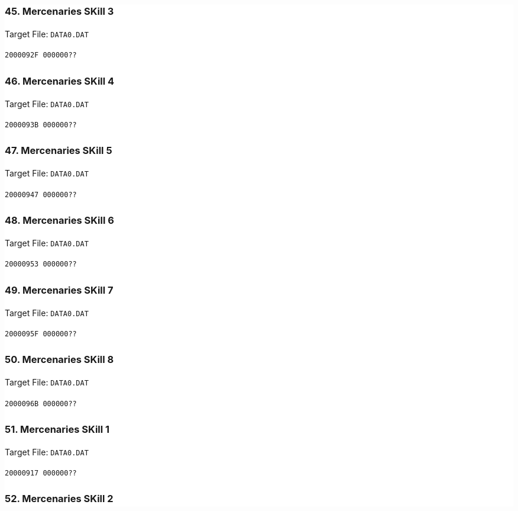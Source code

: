 ### 45. Mercenaries SKill 3

Target File: `DATA0.DAT`

```
2000092F 000000??
```

### 46. Mercenaries SKill 4

Target File: `DATA0.DAT`

```
2000093B 000000??
```

### 47. Mercenaries SKill 5

Target File: `DATA0.DAT`

```
20000947 000000??
```

### 48. Mercenaries SKill 6

Target File: `DATA0.DAT`

```
20000953 000000??
```

### 49. Mercenaries SKill 7

Target File: `DATA0.DAT`

```
2000095F 000000??
```

### 50. Mercenaries SKill 8

Target File: `DATA0.DAT`

```
2000096B 000000??
```

### 51. Mercenaries SKill 1

Target File: `DATA0.DAT`

```
20000917 000000??
```

### 52. Mercenaries SKill 2
